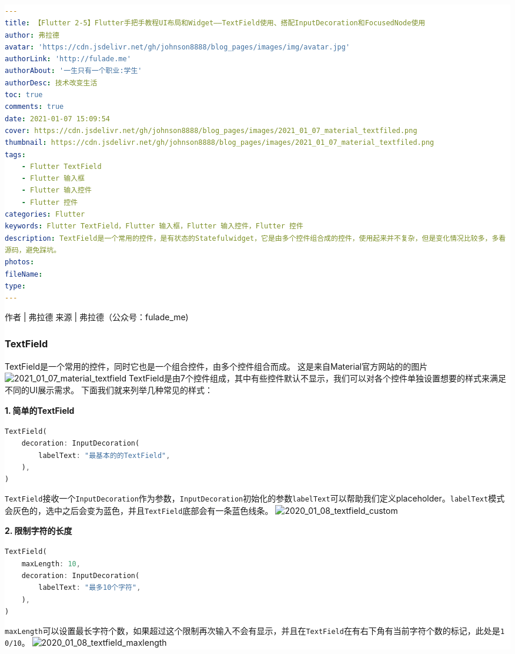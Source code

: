 ```yaml
---
title: 【Flutter 2-5】Flutter手把手教程UI布局和Widget——TextField使用、搭配InputDecoration和FocusedNode使用
author: 弗拉德
avatar: 'https://cdn.jsdelivr.net/gh/johnson8888/blog_pages/images/img/avatar.jpg'
authorLink: 'http://fulade.me'
authorAbout: '一生只有一个职业:学生'
authorDesc: 技术改变生活
toc: true
comments: true
date: 2021-01-07 15:09:54
cover: https://cdn.jsdelivr.net/gh/johnson8888/blog_pages/images/2021_01_07_material_textfiled.png
thumbnail: https://cdn.jsdelivr.net/gh/johnson8888/blog_pages/images/2021_01_07_material_textfiled.png
tags:
    - Flutter TextField
    - Flutter 输入框
    - Flutter 输入控件
    - Flutter 控件
categories: Flutter
keywords: Flutter TextField，Flutter 输入框，Flutter 输入控件，Flutter 控件
description: TextField是一个常用的控件，是有状态的Statefulwidget，它是由多个控件组合成的控件，使用起来并不复杂，但是变化情况比较多，多看源码，避免踩坑。
photos:
fileName:
type:
---
```


作者 | 弗拉德
来源 | 弗拉德（公众号：fulade_me)

### TextField 

TextField是一个常用的控件，同时它也是一个组合控件，由多个控件组合而成。
这是来自Material官方网站的的图片
![2021_01_07_material_textfield](https://cdn.jsdelivr.net/gh/johnson8888/blog_pages/images/2021_01_07_material_textfiled.png)
TextField是由7个控件组成，其中有些控件默认不显示，我们可以对各个控件单独设置想要的样式来满足不同的UI展示需求。
下面我们就来列举几种常见的样式：

**1. 简单的TextField**
``` dart
TextField(
    decoration: InputDecoration(
        labelText: "最基本的的TextField",
    ),
)
```
`TextField`接收一个`InputDecoration`作为参数，`InputDecoration`初始化的参数`labelText`可以帮助我们定义placeholder。`labelText`模式会灰色的，选中之后会变为蓝色，并且`TextField`底部会有一条蓝色线条。
![2020_01_08_textfield_custom](https://cdn.jsdelivr.net/gh/johnson8888/blog_pages/images/2020_01_08_textfield_custom.gif)

**2. 限制字符的长度**
``` dart
TextField(
    maxLength: 10,
    decoration: InputDecoration(
        labelText: "最多10个字符",
    ),
)
```
`maxLength`可以设置最长字符个数，如果超过这个限制再次输入不会有显示，并且在`TextField`在有右下角有当前字符个数的标记，此处是`10/10`。
![2020_01_08_textfield_maxlength](https://cdn.jsdelivr.net/gh/johnson8888/blog_pages/images/2020_01_08_textfield_maxlength.png)
